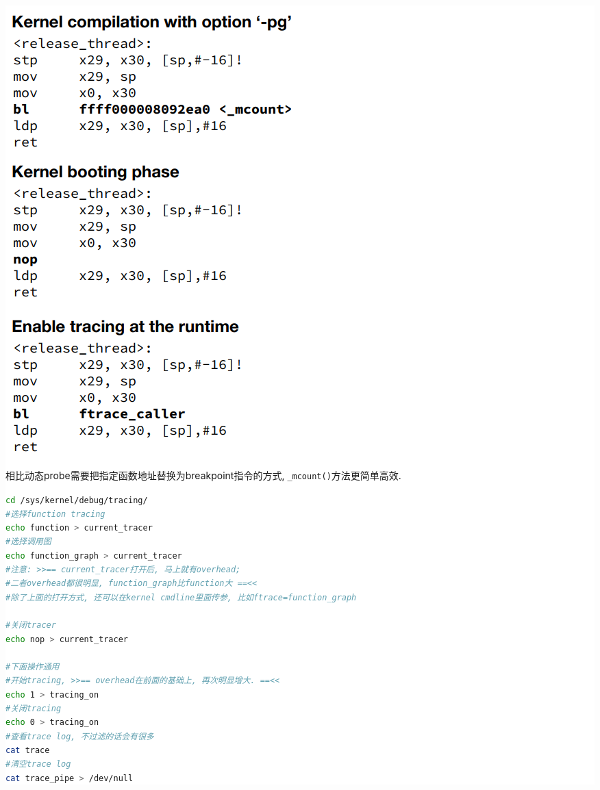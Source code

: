 ![](img/profiling_ftrace和trace-cmd记录_20221017191026.png)  

相比动态probe需要把指定函数地址替换为breakpoint指令的方式, `_mcount()`方法更简单高效.

```bash
cd /sys/kernel/debug/tracing/
#选择function tracing
echo function > current_tracer
#选择调用图
echo function_graph > current_tracer
#注意: >>== current_tracer打开后, 马上就有overhead; 
#二者overhead都很明显, function_graph比function大 ==<<
#除了上面的打开方式, 还可以在kernel cmdline里面传参, 比如ftrace=function_graph

#关闭tracer
echo nop > current_tracer

#下面操作通用
#开始tracing, >>== overhead在前面的基础上, 再次明显增大. ==<<
echo 1 > tracing_on
#关闭tracing
echo 0 > tracing_on
#查看trace log, 不过滤的话会有很多
cat trace
#清空trace log
cat trace_pipe > /dev/null
```
